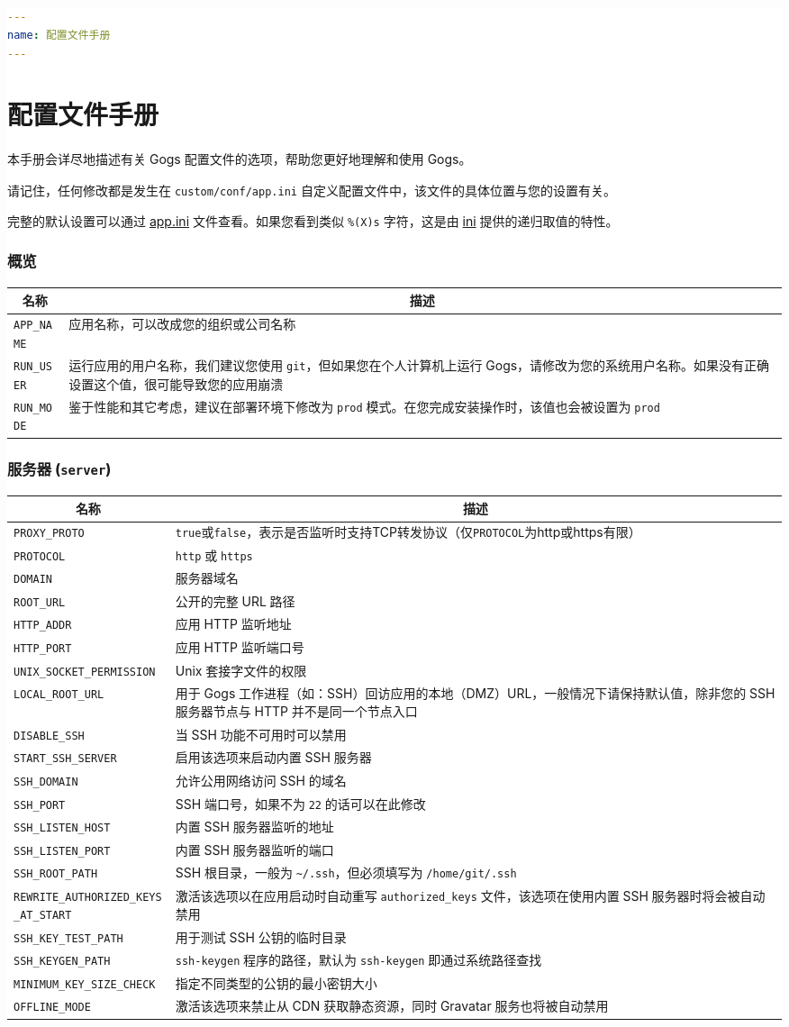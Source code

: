 ```yaml
---
name: 配置文件手册
---
```


# 配置文件手册

本手册会详尽地描述有关 Gogs 配置文件的选项，帮助您更好地理解和使用 Gogs。

请记住，任何修改都是发生在 `custom/conf/app.ini` 自定义配置文件中，该文件的具体位置与您的设置有关。

完整的默认设置可以通过 [app.ini](https://github.com/gogs/gogs/blob/main/conf/app.ini) 文件查看。如果您看到类似 `%(X)s` 字符，这是由 [ini](https://ini.unknwon.io/docs/howto/work_with_values#recursive-values) 提供的递归取值的特性。

### 概览

| 名称         | 描述                                                                              |
|------------|---------------------------------------------------------------------------------|
| `APP_NAME` | 应用名称，可以改成您的组织或公司名称                                                              |
| `RUN_USER` | 运行应用的用户名称，我们建议您使用 `git`，但如果您在个人计算机上运行 Gogs，请修改为您的系统用户名称。如果没有正确设置这个值，很可能导致您的应用崩溃 |
| `RUN_MODE` | 鉴于性能和其它考虑，建议在部署环境下修改为 `prod` 模式。在您完成安装操作时，该值也会被设置为 `prod`                       |

### 服务器 (`server`)

| 名称                                 | 描述                                                                             |
|------------------------------------|--------------------------------------------------------------------------------|
| `PROXY_PROTO`                      | `true`或`false`，表示是否监听时支持TCP转发协议（仅`PROTOCOL`为http或https有限）                      |
| `PROTOCOL`                         | `http` 或 `https`                                                               |
| `DOMAIN`                           | 服务器域名                                                                          |
| `ROOT_URL`                         | 公开的完整 URL 路径                                                                   |
| `HTTP_ADDR`                        | 应用 HTTP 监听地址                                                                   |
| `HTTP_PORT`                        | 应用 HTTP 监听端口号                                                                  |
| `UNIX_SOCKET_PERMISSION`           | Unix 套接字文件的权限                                                                  |
| `LOCAL_ROOT_URL`                   | 用于 Gogs 工作进程（如：SSH）回访应用的本地（DMZ）URL，一般情况下请保持默认值，除非您的 SSH 服务器节点与 HTTP 并不是同一个节点入口 |
| `DISABLE_SSH`                      | 当 SSH 功能不可用时可以禁用                                                               |
| `START_SSH_SERVER`                 | 启用该选项来启动内置 SSH 服务器                                                             |
| `SSH_DOMAIN`                       | 允许公用网络访问 SSH 的域名                                                               |
| `SSH_PORT`                         | SSH 端口号，如果不为 `22` 的话可以在此修改                                                     |
| `SSH_LISTEN_HOST`                  | 内置 SSH 服务器监听的地址                                                                |
| `SSH_LISTEN_PORT`                  | 内置 SSH 服务器监听的端口                                                                |
| `SSH_ROOT_PATH`                    | SSH 根目录，一般为 `~/.ssh`，但必须填写为 `/home/git/.ssh`                                   |
| `REWRITE_AUTHORIZED_KEYS_AT_START` | 激活该选项以在应用启动时自动重写 `authorized_keys` 文件，该选项在使用内置 SSH 服务器时将会被自动禁用                 |
| `SSH_KEY_TEST_PATH`                | 用于测试 SSH 公钥的临时目录                                                               |
| `SSH_KEYGEN_PATH`                  | `ssh-keygen` 程序的路径，默认为 `ssh-keygen` 即通过系统路径查找                                  |
| `MINIMUM_KEY_SIZE_CHECK`           | 指定不同类型的公钥的最小密钥大小                                                               |
| `OFFLINE_MODE`                     | 激活该选项来禁止从 CDN 获取静态资源，同时 Gravatar 服务也将被自动禁用                                     |